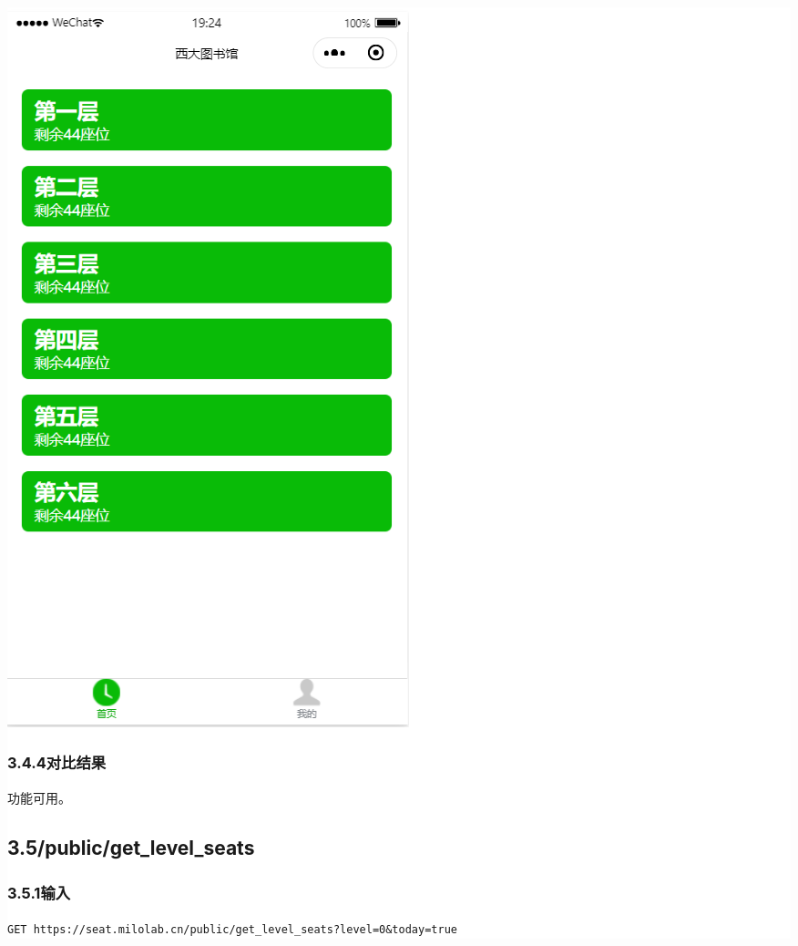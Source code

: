 ![image-20200628192540180](%E6%B5%8B%E8%AF%95%E6%8A%A5%E5%91%8A.assets/image-20200628192540180.png)

### 3.4.4对比结果

功能可用。

## 3.5/public/get_level_seats

### 3.5.1输入

```
GET https://seat.milolab.cn/public/get_level_seats?level=0&today=true
```
